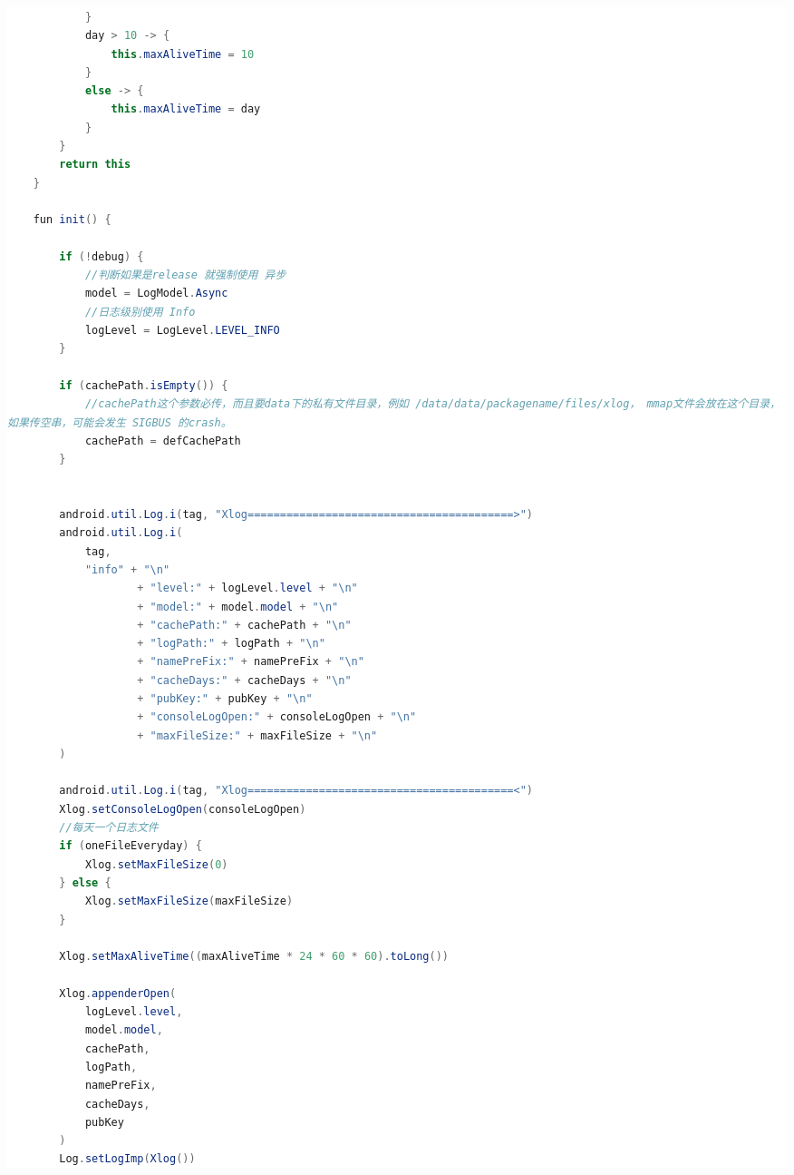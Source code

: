 ```java
            }
            day > 10 -> {
                this.maxAliveTime = 10
            }
            else -> {
                this.maxAliveTime = day
            }
        }
        return this
    }

    fun init() {

        if (!debug) {
            //判断如果是release 就强制使用 异步
            model = LogModel.Async
            //日志级别使用 Info
            logLevel = LogLevel.LEVEL_INFO
        }

        if (cachePath.isEmpty()) {
            //cachePath这个参数必传，而且要data下的私有文件目录，例如 /data/data/packagename/files/xlog， mmap文件会放在这个目录，如果传空串，可能会发生 SIGBUS 的crash。
            cachePath = defCachePath
        }


        android.util.Log.i(tag, "Xlog=========================================>")
        android.util.Log.i(
            tag,
            "info" + "\n"
                    + "level:" + logLevel.level + "\n"
                    + "model:" + model.model + "\n"
                    + "cachePath:" + cachePath + "\n"
                    + "logPath:" + logPath + "\n"
                    + "namePreFix:" + namePreFix + "\n"
                    + "cacheDays:" + cacheDays + "\n"
                    + "pubKey:" + pubKey + "\n"
                    + "consoleLogOpen:" + consoleLogOpen + "\n"
                    + "maxFileSize:" + maxFileSize + "\n"
        )

        android.util.Log.i(tag, "Xlog=========================================<")
        Xlog.setConsoleLogOpen(consoleLogOpen)
        //每天一个日志文件
        if (oneFileEveryday) {
            Xlog.setMaxFileSize(0)
        } else {
            Xlog.setMaxFileSize(maxFileSize)
        }

        Xlog.setMaxAliveTime((maxAliveTime * 24 * 60 * 60).toLong())

        Xlog.appenderOpen(
            logLevel.level,
            model.model,
            cachePath,
            logPath,
            namePreFix,
            cacheDays,
            pubKey
        )
        Log.setLogImp(Xlog())
```
